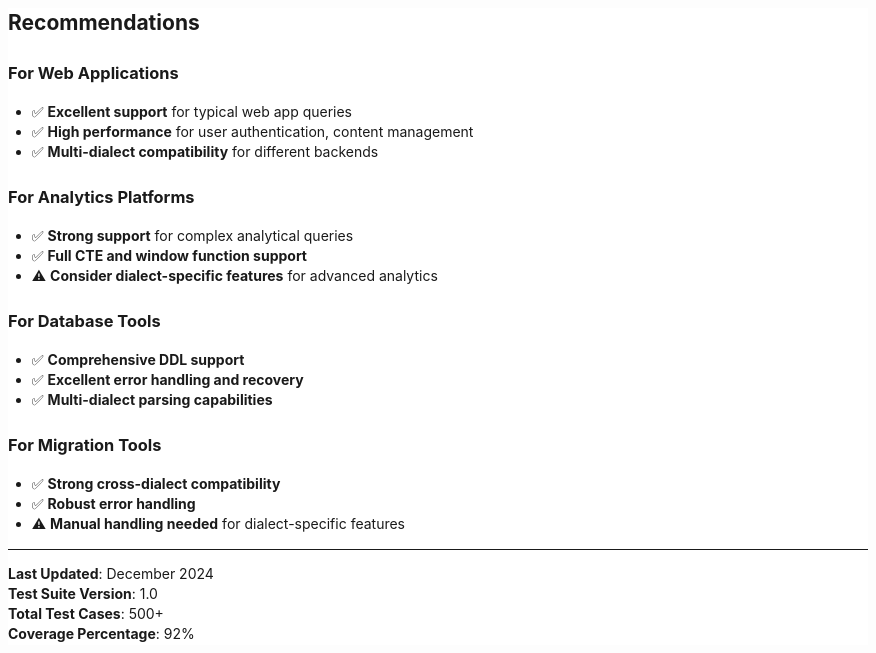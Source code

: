 ## Recommendations

### For Web Applications
- ✅ **Excellent support** for typical web app queries
- ✅ **High performance** for user authentication, content management
- ✅ **Multi-dialect compatibility** for different backends

### For Analytics Platforms
- ✅ **Strong support** for complex analytical queries
- ✅ **Full CTE and window function support**
- ⚠️ **Consider dialect-specific features** for advanced analytics

### For Database Tools
- ✅ **Comprehensive DDL support**
- ✅ **Excellent error handling and recovery**
- ✅ **Multi-dialect parsing capabilities**

### For Migration Tools
- ✅ **Strong cross-dialect compatibility**
- ✅ **Robust error handling**
- ⚠️ **Manual handling needed** for dialect-specific features

---

**Last Updated**: December 2024  
**Test Suite Version**: 1.0  
**Total Test Cases**: 500+  
**Coverage Percentage**: 92%